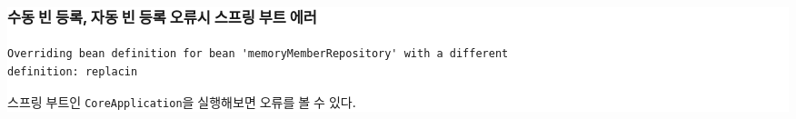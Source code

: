 ### 수동 빈 등록, 자동 빈 등록 오류시 스프링 부트 에러

```
Overriding bean definition for bean 'memoryMemberRepository' with a different 
definition: replacin
```

스프링 부트인 `CoreApplication`을 실행해보면 오류를 볼 수 있다.
